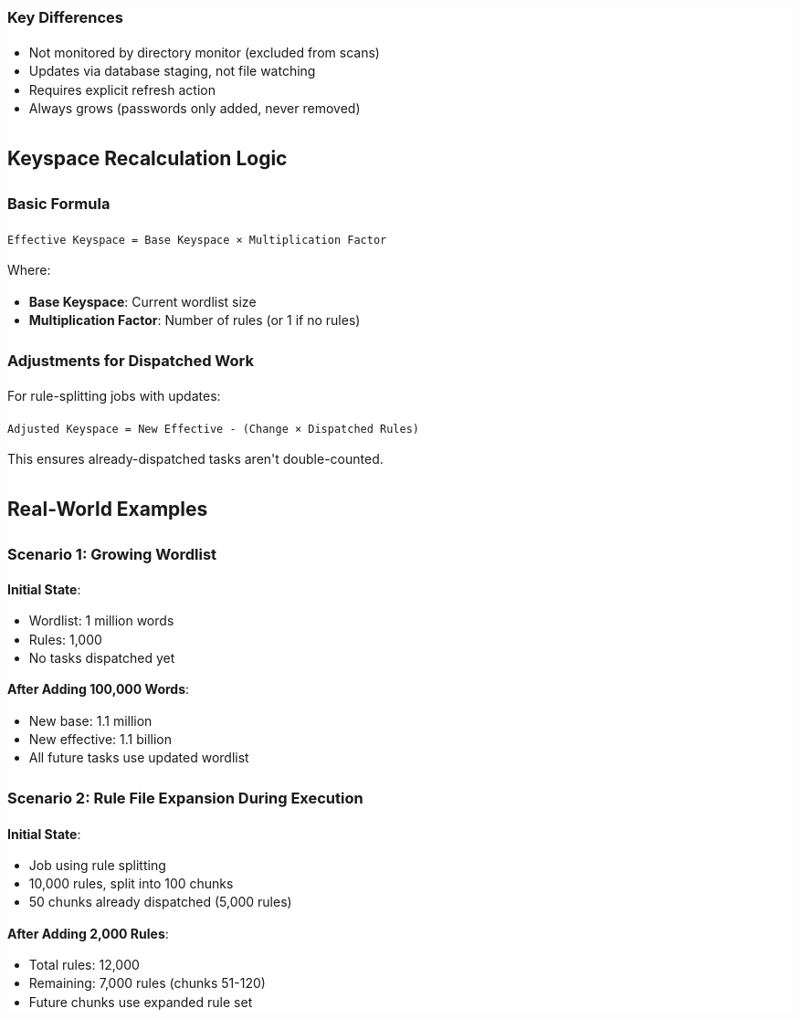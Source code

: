### Key Differences

- Not monitored by directory monitor (excluded from scans)
- Updates via database staging, not file watching
- Requires explicit refresh action
- Always grows (passwords only added, never removed)

## Keyspace Recalculation Logic

### Basic Formula

```
Effective Keyspace = Base Keyspace × Multiplication Factor
```

Where:
- **Base Keyspace**: Current wordlist size
- **Multiplication Factor**: Number of rules (or 1 if no rules)

### Adjustments for Dispatched Work

For rule-splitting jobs with updates:
```
Adjusted Keyspace = New Effective - (Change × Dispatched Rules)
```

This ensures already-dispatched tasks aren't double-counted.

## Real-World Examples

### Scenario 1: Growing Wordlist

**Initial State**:
- Wordlist: 1 million words
- Rules: 1,000
- No tasks dispatched yet

**After Adding 100,000 Words**:
- New base: 1.1 million
- New effective: 1.1 billion
- All future tasks use updated wordlist

### Scenario 2: Rule File Expansion During Execution

**Initial State**:
- Job using rule splitting
- 10,000 rules, split into 100 chunks
- 50 chunks already dispatched (5,000 rules)

**After Adding 2,000 Rules**:
- Total rules: 12,000
- Remaining: 7,000 rules (chunks 51-120)
- Future chunks use expanded rule set
